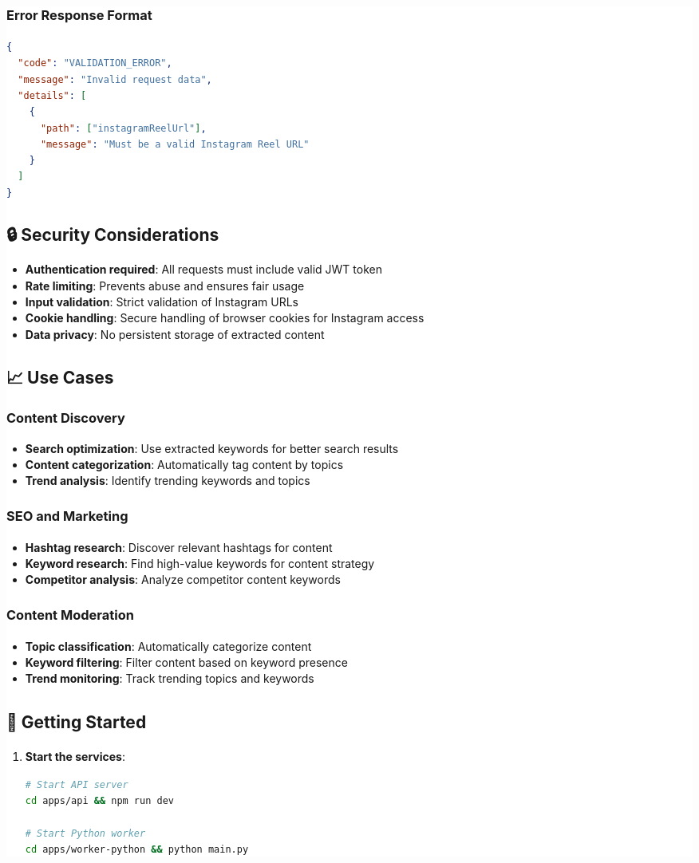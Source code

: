 ### Error Response Format

```json
{
  "code": "VALIDATION_ERROR",
  "message": "Invalid request data",
  "details": [
    {
      "path": ["instagramReelUrl"],
      "message": "Must be a valid Instagram Reel URL"
    }
  ]
}
```

## 🔒 Security Considerations

- **Authentication required**: All requests must include valid JWT token
- **Rate limiting**: Prevents abuse and ensures fair usage
- **Input validation**: Strict validation of Instagram URLs
- **Cookie handling**: Secure handling of browser cookies for Instagram access
- **Data privacy**: No persistent storage of extracted content

## 📈 Use Cases

### Content Discovery
- **Search optimization**: Use extracted keywords for better search results
- **Content categorization**: Automatically tag content by topics
- **Trend analysis**: Identify trending keywords and topics

### SEO and Marketing
- **Hashtag research**: Discover relevant hashtags for content
- **Keyword research**: Find high-value keywords for content strategy
- **Competitor analysis**: Analyze competitor content keywords

### Content Moderation
- **Topic classification**: Automatically categorize content
- **Keyword filtering**: Filter content based on keyword presence
- **Trend monitoring**: Track trending topics and keywords

## 🚀 Getting Started

1. **Start the services**:
   ```bash
   # Start API server
   cd apps/api && npm run dev
   
   # Start Python worker
   cd apps/worker-python && python main.py
   ```
